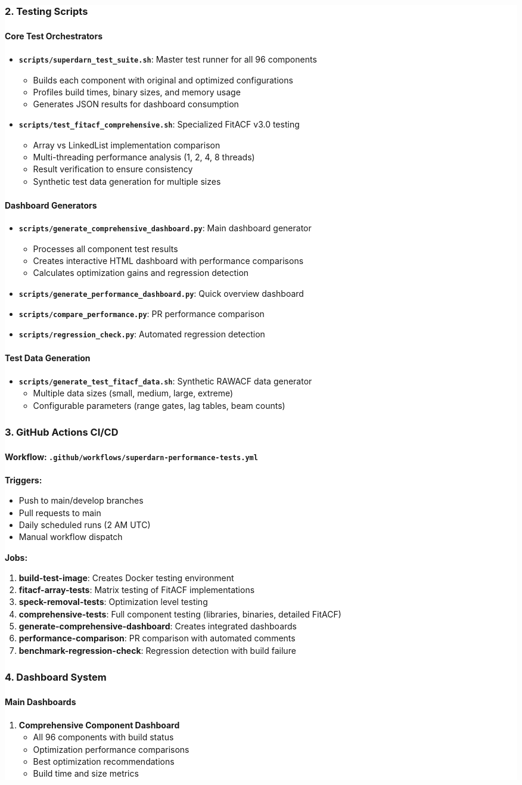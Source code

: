 ### 2. Testing Scripts

#### Core Test Orchestrators
- **`scripts/superdarn_test_suite.sh`**: Master test runner for all 96 components
  - Builds each component with original and optimized configurations
  - Profiles build times, binary sizes, and memory usage
  - Generates JSON results for dashboard consumption

- **`scripts/test_fitacf_comprehensive.sh`**: Specialized FitACF v3.0 testing
  - Array vs LinkedList implementation comparison
  - Multi-threading performance analysis (1, 2, 4, 8 threads)
  - Result verification to ensure consistency
  - Synthetic test data generation for multiple sizes

#### Dashboard Generators
- **`scripts/generate_comprehensive_dashboard.py`**: Main dashboard generator
  - Processes all component test results
  - Creates interactive HTML dashboard with performance comparisons
  - Calculates optimization gains and regression detection

- **`scripts/generate_performance_dashboard.py`**: Quick overview dashboard
- **`scripts/compare_performance.py`**: PR performance comparison
- **`scripts/regression_check.py`**: Automated regression detection

#### Test Data Generation
- **`scripts/generate_test_fitacf_data.sh`**: Synthetic RAWACF data generator
  - Multiple data sizes (small, medium, large, extreme)
  - Configurable parameters (range gates, lag tables, beam counts)

### 3. GitHub Actions CI/CD

#### Workflow: `.github/workflows/superdarn-performance-tests.yml`

**Triggers:**
- Push to main/develop branches
- Pull requests to main
- Daily scheduled runs (2 AM UTC)
- Manual workflow dispatch

**Jobs:**
1. **build-test-image**: Creates Docker testing environment
2. **fitacf-array-tests**: Matrix testing of FitACF implementations
3. **speck-removal-tests**: Optimization level testing
4. **comprehensive-tests**: Full component testing (libraries, binaries, detailed FitACF)
5. **generate-comprehensive-dashboard**: Creates integrated dashboards
6. **performance-comparison**: PR comparison with automated comments
7. **benchmark-regression-check**: Regression detection with build failure

### 4. Dashboard System

#### Main Dashboards
1. **Comprehensive Component Dashboard**
   - All 96 components with build status
   - Optimization performance comparisons
   - Best optimization recommendations
   - Build time and size metrics
